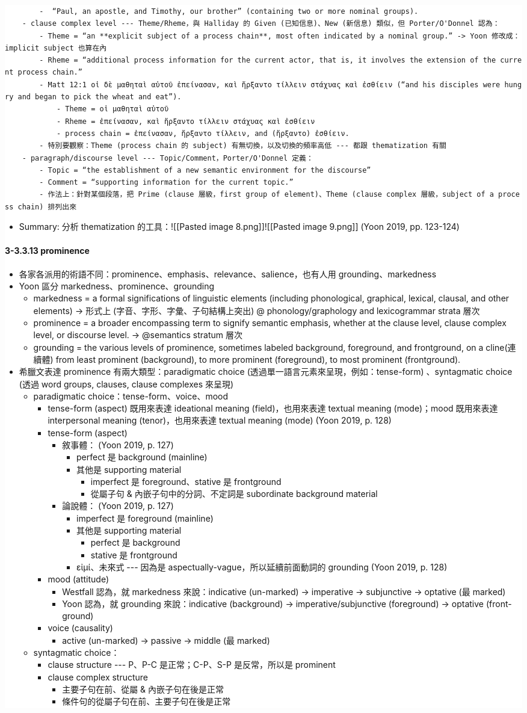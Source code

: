 			-  “Paul, an apostle, and Timothy, our brother” (containing two or more nominal groups).
		- clause complex level --- Theme/Rheme，與 Halliday 的 Given (已知信息)、New (新信息) 類似，但 Porter/O'Donnel 認為：
			- Theme = “an **explicit subject of a process chain**, most often indicated by a nominal group.” -> Yoon 修改成：implicit subject 也算在內
			- Rheme = “additional process information for the current actor, that is, it involves the extension of the current process chain.”
			- Matt 12:1 οἱ δὲ μαθηταὶ αὐτοῦ ἐπείνασαν, καὶ ἤρξαντο τίλλειν στάχυας καὶ ἐσθίειν (“and his disciples were hungry and began to pick the wheat and eat”). 
				- Theme = οἱ μαθηταὶ αὐτοῦ 
				- Rheme = ἐπείνασαν, καὶ ἤρξαντο τίλλειν στάχυας καὶ ἐσθίειν
				- process chain = ἐπείνασαν, ἤρξαντο τίλλειν, and (ἤρξαντο) ἐσθίειν.
			- 特別要觀察：Theme (process chain 的 subject) 有無切換，以及切換的頻率高低 --- 都跟 thematization 有關
		- paragraph/discourse level --- Topic/Comment，Porter/O'Donnel 定義：
			- Topic = “the establishment of a new semantic environment for the discourse” 
			- Comment = “supporting information for the current topic.” 
			- 作法上：針對某個段落，把 Prime (clause 層級，first group of element)、Theme (clause complex 層級，subject of a process chain) 排列出來
- Summary: 分析 thematization 的工具：![[Pasted image 8.png]]![[Pasted image 9.png]] (Yoon 2019, pp. 123-124)
#### 3-3.3.13 prominence
- 各家各派用的術語不同：prominence、emphasis、relevance、salience，也有人用 grounding、markedness
- Yoon 區分 markedness、prominence、grounding
	- markedness = a formal significations of linguistic elements (including phonological, graphical, lexical, clausal, and other elements) -> 形式上 (字音、字形、字彙、子句結構上突出) @ phonology/graphology and lexicogrammar strata 層次
	- prominence = a broader encompassing term to signify semantic emphasis, whether at the clause level, clause complex level, or discourse level. -> @semantics stratum 層次
	- grounding = the  various  levels  of  prominence,  sometimes labeled background, foreground, and frontground, on a cline(連續體) from least prominent (background), to more prominent (foreground), to most prominent (frontground).
- 希臘文表達 prominence 有兩大類型：paradigmatic choice (透過單一語言元素來呈現，例如：tense-form) 、syntagmatic choice (透過 word groups, clauses, clause complexes 來呈現)
	- paradigmatic choice：tense-form、voice、mood
		- tense-form (aspect) 既用來表達 ideational meaning (field)，也用來表達 textual meaning (mode)；mood 既用來表達 interpersonal meaning (tenor)，也用來表達 textual meaning (mode) (Yoon 2019, p. 128)
		- tense-form (aspect)
			- 敘事體： (Yoon 2019, p. 127)
				- perfect 是 background (mainline)
				- 其他是 supporting material
					- imperfect 是 foreground、stative 是 frontground
					- 從屬子句 & 內嵌子句中的分詞、不定詞是 subordinate background material
			- 論說體： (Yoon 2019, p. 127)
				- imperfect 是 foreground (mainline)
				- 其他是 supporting material
					- perfect 是 background
					- stative 是 frontground
				-  εἰμί、未來式 --- 因為是 aspectually-vague，所以延續前面動詞的 grounding (Yoon 2019, p. 128)
		- mood (attitude)
			- Westfall 認為，就 markedness 來說：indicative (un-marked) -> imperative -> subjunctive -> optative (最 marked)
			- Yoon 認為，就 grounding 來說：indicative (background) -> imperative/subjunctive (foreground) -> optative (front-ground)
		- voice (causality)
			- active (un-marked) -> passive -> middle (最 marked)
	- syntagmatic choice：
		- clause structure --- P、P-C 是正常；C-P、S-P 是反常，所以是 prominent
		- clause complex structure
			- 主要子句在前、從屬 & 內嵌子句在後是正常
			- 條件句的從屬子句在前、主要子句在後是正常